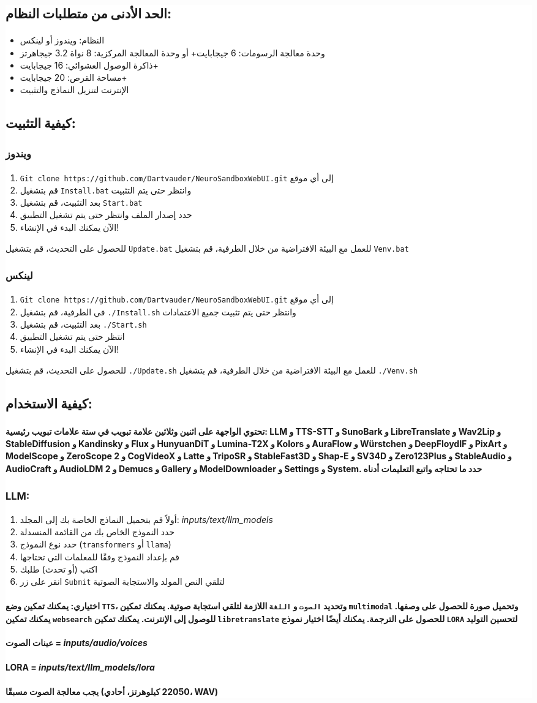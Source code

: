 ## الحد الأدنى من متطلبات النظام:

* النظام: ويندوز أو لينكس
* وحدة معالجة الرسومات: 6 جيجابايت+ أو وحدة المعالجة المركزية: 8 نواة 3.2 جيجاهرتز
* ذاكرة الوصول العشوائي: 16 جيجابايت+
* مساحة القرص: 20 جيجابايت+
* الإنترنت لتنزيل النماذج والتثبيت

## كيفية التثبيت:

### ويندوز

1) `Git clone https://github.com/Dartvauder/NeuroSandboxWebUI.git` إلى أي موقع
2) قم بتشغيل `Install.bat` وانتظر حتى يتم التثبيت
3) بعد التثبيت، قم بتشغيل `Start.bat`
4) حدد إصدار الملف وانتظر حتى يتم تشغيل التطبيق
5) الآن يمكنك البدء في الإنشاء!

للحصول على التحديث، قم بتشغيل `Update.bat`
للعمل مع البيئة الافتراضية من خلال الطرفية، قم بتشغيل `Venv.bat`

### لينكس

1) `Git clone https://github.com/Dartvauder/NeuroSandboxWebUI.git` إلى أي موقع
2) في الطرفية، قم بتشغيل `./Install.sh` وانتظر حتى يتم تثبيت جميع الاعتمادات
3) بعد التثبيت، قم بتشغيل `./Start.sh`
4) انتظر حتى يتم تشغيل التطبيق
5) الآن يمكنك البدء في الإنشاء!

للحصول على التحديث، قم بتشغيل `./Update.sh`
للعمل مع البيئة الافتراضية من خلال الطرفية، قم بتشغيل `./Venv.sh`

## كيفية الاستخدام:

#### تحتوي الواجهة على اثنين وثلاثين علامة تبويب في ستة علامات تبويب رئيسية: LLM و TTS-STT و SunoBark و LibreTranslate و Wav2Lip و StableDiffusion و Kandinsky و Flux و HunyuanDiT و Lumina-T2X و Kolors و AuraFlow و Würstchen و DeepFloydIF و PixArt و ModelScope و ZeroScope 2 و CogVideoX و Latte و TripoSR و StableFast3D و Shap-E و SV34D و Zero123Plus و StableAudio و AudioCraft و AudioLDM 2 و Demucs و Gallery و ModelDownloader و Settings و System. حدد ما تحتاجه واتبع التعليمات أدناه

### LLM:

1) أولاً قم بتحميل النماذج الخاصة بك إلى المجلد: *inputs/text/llm_models*
2) حدد النموذج الخاص بك من القائمة المنسدلة
3) حدد نوع النموذج (`transformers` أو `llama`)
4) قم بإعداد النموذج وفقًا للمعلمات التي تحتاجها
5) اكتب (أو تحدث) طلبك
6) انقر على زر `Submit` لتلقي النص المولد والاستجابة الصوتية
#### اختياري: يمكنك تمكين وضع `TTS`، وتحديد `الصوت` و `اللغة` اللازمة لتلقي استجابة صوتية. يمكنك تمكين `multimodal` وتحميل صورة للحصول على وصفها. يمكنك تمكين `websearch` للوصول إلى الإنترنت. يمكنك تمكين `libretranslate` للحصول على الترجمة. يمكنك أيضًا اختيار نموذج `LORA` لتحسين التوليد
#### عينات الصوت = *inputs/audio/voices*
#### LORA = *inputs/text/llm_models/lora*
#### يجب معالجة الصوت مسبقًا (22050 كيلوهرتز، أحادي، WAV)
